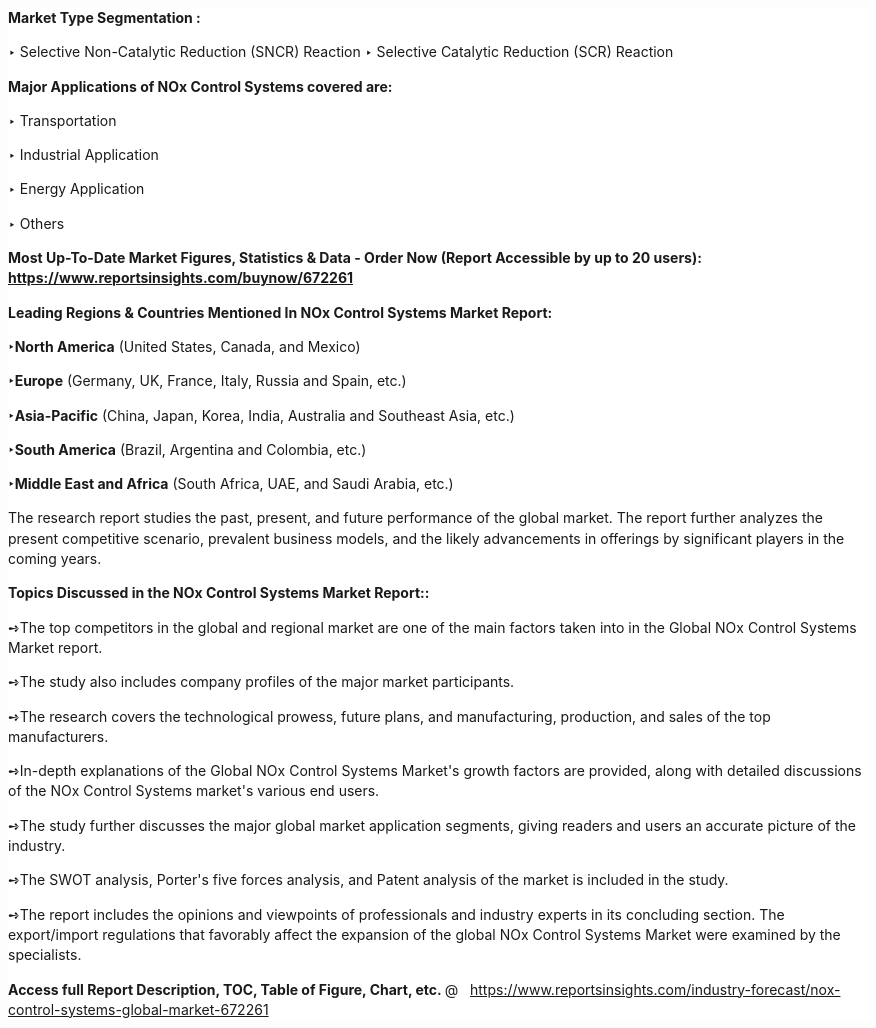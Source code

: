 <strong>Market Type Segmentation :</strong>

‣ Selective Non-Catalytic Reduction (SNCR) Reaction
‣ Selective Catalytic Reduction (SCR) Reaction

<strong>Major Applications of NOx Control Systems covered are:</strong>

‣ Transportation

‣ Industrial Application

‣ Energy Application

‣ Others

<strong>Most Up-To-Date Market Figures, Statistics & Data - Order Now (Report Accessible by up to 20 users): <a href=https://www.reportsinsights.com/buynow/672261>https://www.reportsinsights.com/buynow/672261</a></strong>

<strong>Leading Regions &amp; Countries Mentioned In NOx Control Systems Market Report:</strong>

<strong>‣North America</strong> (United States, Canada, and Mexico)

<strong>‣Europe</strong> (Germany, UK, France, Italy, Russia and Spain, etc.)

<strong>‣Asia-Pacific</strong> (China, Japan, Korea, India, Australia and Southeast Asia, etc.)

<strong>‣South America</strong> (Brazil, Argentina and Colombia, etc.)

<strong>‣Middle East and Africa</strong> (South Africa, UAE, and Saudi Arabia, etc.)

The research report studies the past, present, and future performance of the global market. The report further analyzes the present competitive scenario, prevalent business models, and the likely advancements in offerings by significant players in the coming years.

<strong>Topics Discussed in the NOx Control Systems Market Report::</strong>

➺The top competitors in the global and regional market are one of the main factors taken into in the Global NOx Control Systems Market report.

➺The study also includes company profiles of the major market participants.

➺The research covers the technological prowess, future plans, and manufacturing, production, and sales of the top manufacturers.

➺In-depth explanations of the Global NOx Control Systems Market's growth factors are provided, along with detailed discussions of the NOx Control Systems market's various end users.

➺The study further discusses the major global market application segments, giving readers and users an accurate picture of the industry.

➺The SWOT analysis, Porter's five forces analysis, and Patent analysis of the market is included in the study.

➺The report includes the opinions and viewpoints of professionals and industry experts in its concluding section. The export/import regulations that favorably affect the expansion of the global NOx Control Systems Market were examined by the specialists.

<strong>Access full Report Description, TOC, Table of Figure, Chart, etc. </strong>@   <a href=https://www.reportsinsights.com/industry-forecast/nox-control-systems-global-market-672261>https://www.reportsinsights.com/industry-forecast/nox-control-systems-global-market-672261</a>
